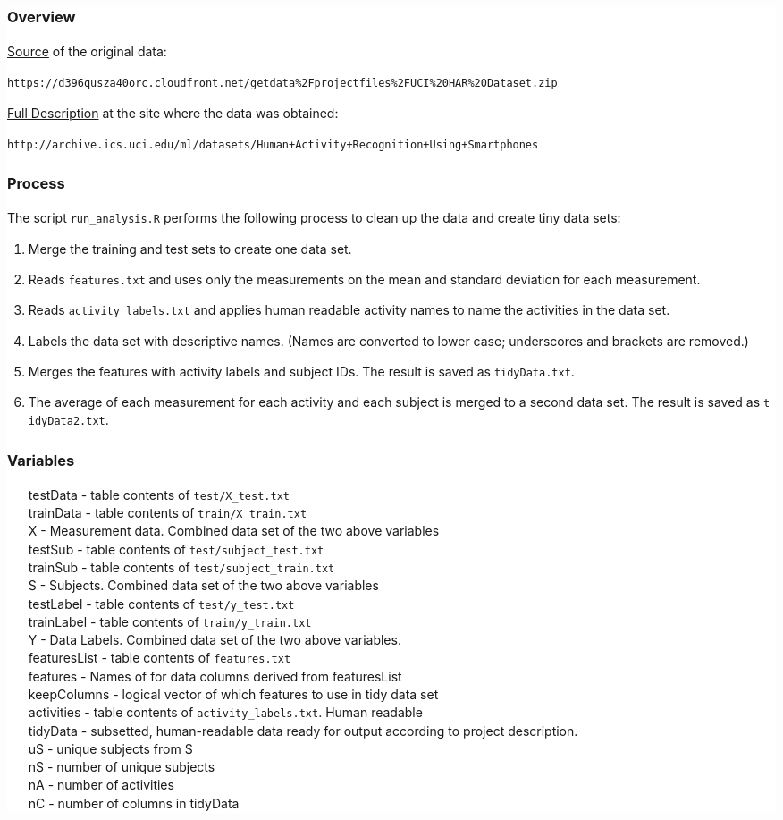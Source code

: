 <h3>
<a name="user-content-overview" class="anchor" href="#overview" aria-hidden="true"><span class="octicon octicon-link"></span></a>Overview</h3>

<p><a href="https://d396qusza40orc.cloudfront.net/getdata%2Fprojectfiles%2FUCI%20HAR%20Dataset.zip">Source</a> of the original data:</p>

<pre><code>https://d396qusza40orc.cloudfront.net/getdata%2Fprojectfiles%2FUCI%20HAR%20Dataset.zip
</code></pre>

<p><a href="http://archive.ics.uci.edu/ml/datasets/Human+Activity+Recognition+Using+Smartphones">Full Description</a> at the site where the data was obtained:</p>

<pre><code>http://archive.ics.uci.edu/ml/datasets/Human+Activity+Recognition+Using+Smartphones
</code></pre>

<h3>
<a name="user-content-process" class="anchor" href="#process" aria-hidden="true"><span class="octicon octicon-link"></span></a>Process</h3>

<p>The script <code>run_analysis.R</code> performs the following process to clean up the data
and create tiny data sets:</p>

<ol class="task-list">
<li><p>Merge the training and test sets to create one data set.</p></li>
<li><p>Reads <code>features.txt</code> and uses only the measurements on the mean and standard
deviation for each measurement. </p></li>
<li><p>Reads <code>activity_labels.txt</code> and applies human readable activity names to
name the activities in the data set.</p></li>
<li><p>Labels the data set with descriptive names. (Names are converted to lower
case; underscores and brackets are removed.)</p></li>
<li><p>Merges the features with activity labels and subject IDs. The result is
saved as <code>tidyData.txt</code>.</p></li>
<li><p>The average of each measurement for each activity and each subject is merged
to a second data set. The result is saved as <code>tidyData2.txt</code>.</p></li>
</ol>

<h3>
<a name="user-content-variables" class="anchor" href="#variables" aria-hidden="true"><span class="octicon octicon-link"></span></a>Variables</h3>

<ul class="task-list">
<li>testData - table contents of <code>test/X_test.txt</code>
</li>
<li>trainData - table contents of <code>train/X_train.txt</code>
</li>
<li>X - Measurement data. Combined data set of the two above variables</li>
<li>testSub - table contents of <code>test/subject_test.txt</code>
</li>
<li>trainSub - table contents of <code>test/subject_train.txt</code>
</li>
<li>S - Subjects. Combined data set of the two above variables</li>
<li>testLabel - table contents of <code>test/y_test.txt</code>
</li>
<li>trainLabel - table contents of <code>train/y_train.txt</code>
</li>
<li>Y - Data Labels. Combined data set of the two above variables. </li>
<li>featuresList - table contents of <code>features.txt</code>
</li>
<li>features - Names of for data columns derived from featuresList</li>
<li>keepColumns - logical vector of which features to use in tidy data set</li>
<li>activities - table contents of <code>activity_labels.txt</code>. Human readable</li>
<li>tidyData - subsetted, human-readable data ready for output according to
project description.</li>
<li>uS - unique subjects from S</li>
<li>nS - number of unique subjects</li>
<li>nA - number of activities</li>
<li>nC - number of columns in tidyData</li>